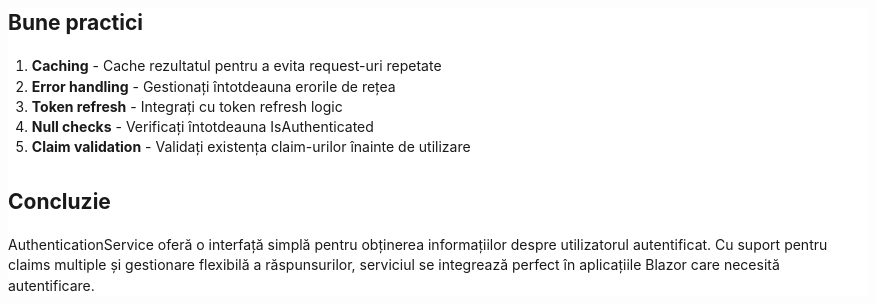 ## Bune practici

1. **Caching** - Cache rezultatul pentru a evita request-uri repetate
2. **Error handling** - Gestionați întotdeauna erorile de rețea
3. **Token refresh** - Integrați cu token refresh logic
4. **Null checks** - Verificați întotdeauna IsAuthenticated
5. **Claim validation** - Validați existența claim-urilor înainte de utilizare

## Concluzie

AuthenticationService oferă o interfață simplă pentru obținerea informațiilor despre utilizatorul autentificat. Cu suport pentru claims multiple și gestionare flexibilă a răspunsurilor, serviciul se integrează perfect în aplicațiile Blazor care necesită autentificare.